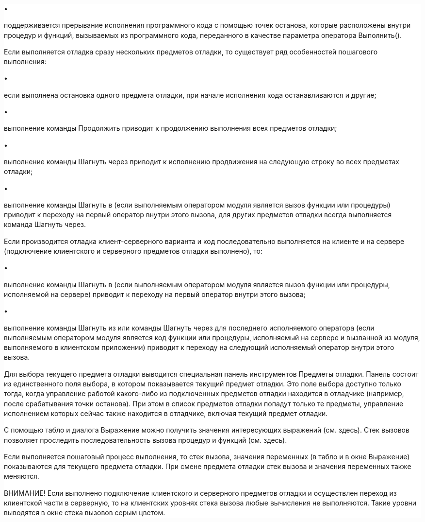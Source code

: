 •

поддерживается прерывание исполнения программного кода с помощью точек останова, которые расположены внутри процедур и функций, вызываемых из программного кода, переданного в качестве параметра оператора Выполнить().

Если выполняется отладка сразу нескольких предметов отладки, то существует ряд особенностей пошагового выполнения:

•

если выполнена остановка одного предмета отладки, при начале исполнения кода останавливаются и другие;

•

выполнение команды Продолжить приводит к продолжению выполнения всех предметов отладки;

•

выполнение команды Шагнуть через приводит к исполнению продвижения на следующую строку во всех предметах отладки;

•

выполнение команды Шагнуть в (если выполняемым оператором модуля является вызов функции или процедуры) приводит к переходу на первый оператор внутри этого вызова, для других предметов отладки всегда выполняется команда Шагнуть через.

Если производится отладка клиент-серверного варианта и код последовательно выполняется на клиенте и на сервере (подключение клиентского и серверного предметов отладки выполнено), то:

•

выполнение команды Шагнуть в (если выполняемым оператором модуля является вызов функции или процедуры, исполняемой на сервере) приводит к переходу на первый оператор внутри этого вызова;

•

выполнение команды Шагнуть из или команды Шагнуть через для последнего исполняемого оператора (если выполняемым оператором модуля является код функции или процедуры, исполняемый на сервере и вызванной из модуля, выполняемого в клиентском приложении) приводит к переходу на следующий исполняемый оператор внутри этого вызова.

Для выбора текущего предмета отладки выводится специальная панель инструментов Предметы отладки. Панель состоит из единственного поля выбора, в котором показывается текущий предмет отладки. Это поле выбора доступно только тогда, когда управление работой какого-либо из подключенных предметов отладки находится в отладчике (например, после срабатывания точки останова). При этом в список предметов отладки попадут только те предметы, управление исполнением которых сейчас также находится в отладчике, включая текущий предмет отладки.

С помощью табло и диалога Выражение можно получить значения интересующих выражений (см. здесь). Стек вызовов позволяет проследить последовательность вызова процедур и функций (см. здесь).

Если выполняется пошаговый процесс выполнения, то стек вызова, значения переменных (в табло и в окне Выражение) показываются для текущего предмета отладки. При смене предмета отладки стек вызова и значения переменных также меняются.

ВНИМАНИЕ! Если выполнено подключение клиентского и серверного предметов отладки и осуществлен переход из клиентской части в серверную, то на клиентских уровнях стека вызова любые вычисления не выполняются. Такие уровни выводятся в окне стека вызовов серым цветом.
